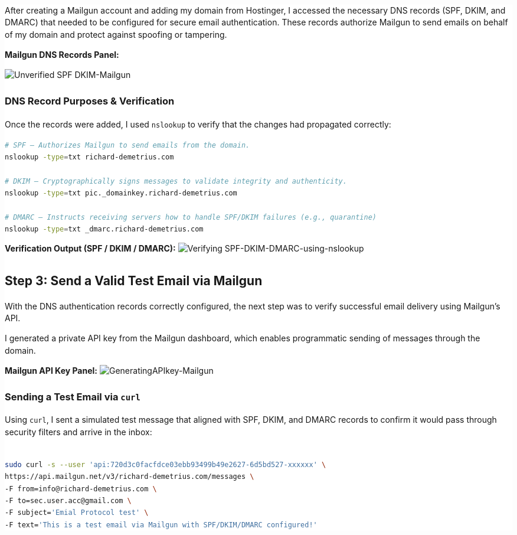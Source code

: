 After creating a Mailgun account and adding my domain from Hostinger, I accessed the necessary DNS records (SPF, DKIM, and DMARC) that needed to be configured for secure email authentication. These records authorize Mailgun to send emails on behalf of my domain and protect against spoofing or tampering. 

**Mailgun DNS Records Panel:** 

<img width="1317" alt="Unverified SPF   DKIM-Mailgun" src="https://github.com/user-attachments/assets/65707991-6266-4c62-91e9-6d661b63fb96" />

### DNS Record Purposes & Verification

Once the records were added, I used `nslookup` to verify that the changes had propagated correctly:

```bash 
# SPF – Authorizes Mailgun to send emails from the domain. 
nslookup -type=txt richard-demetrius.com

# DKIM – Cryptographically signs messages to validate integrity and authenticity. 
nslookup -type=txt pic._domainkey.richard-demetrius.com

# DMARC – Instructs receiving servers how to handle SPF/DKIM failures (e.g., quarantine)
nslookup -type=txt _dmarc.richard-demetrius.com
```

**Verification Output (SPF / DKIM / DMARC):** 
<img width="1438" alt="Verifying SPF-DKIM-DMARC-using-nslookup" src="https://github.com/user-attachments/assets/dfa6e3ff-de77-43be-a4e3-97f9902fe990" />




## Step 3: Send a Valid Test Email via Mailgun

With the DNS authentication records correctly configured, the next step was to verify successful email delivery using Mailgun’s API.


I generated a private API key from the Mailgun dashboard, which enables programmatic sending of messages through the domain.

**Mailgun API Key Panel:**
<img width="1161" alt="GeneratingAPIkey-Mailgun" src="https://github.com/user-attachments/assets/8eda53ae-d8d2-4104-9afa-7d02528d47a4" />


### Sending a Test Email via `curl`
Using `curl`, I sent a simulated test message that aligned with SPF, DKIM, and DMARC records to confirm it would pass through security filters and arrive in the inbox:

```bash

sudo curl -s --user 'api:720d3c0facfdce03ebb93499b49e2627-6d5bd527-xxxxxx' \
https://api.mailgun.net/v3/richard-demetrius.com/messages \
-F from=info@richard-demetrius.com \
-F to=sec.user.acc@gmail.com \
-F subject='Emial Protocol test' \
-F text='This is a test email via Mailgun with SPF/DKIM/DMARC configured!'
``` 
